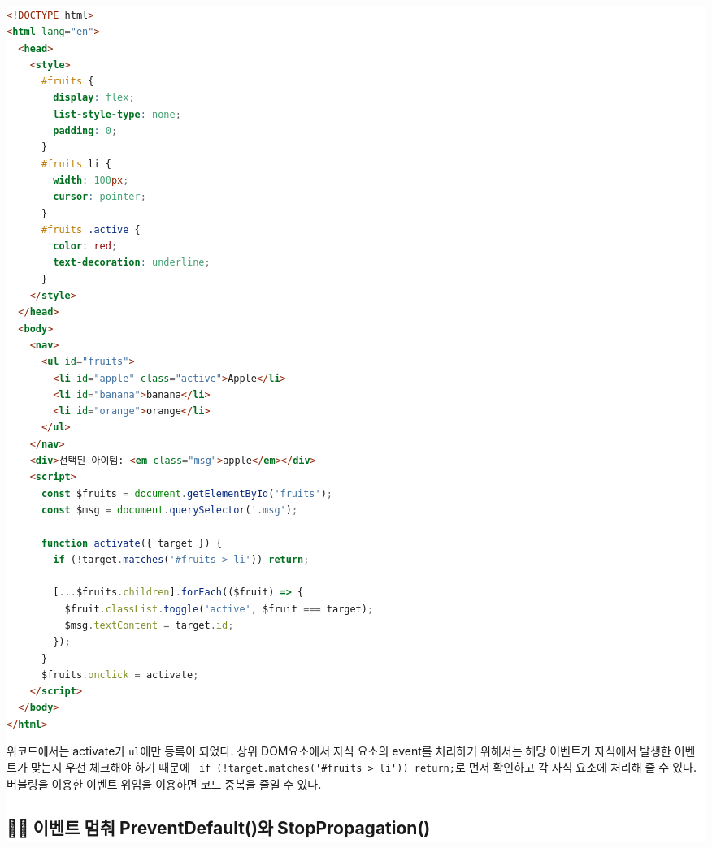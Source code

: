 ```html
<!DOCTYPE html>
<html lang="en">
  <head>
    <style>
      #fruits {
        display: flex;
        list-style-type: none;
        padding: 0;
      }
      #fruits li {
        width: 100px;
        cursor: pointer;
      }
      #fruits .active {
        color: red;
        text-decoration: underline;
      }
    </style>
  </head>
  <body>
    <nav>
      <ul id="fruits">
        <li id="apple" class="active">Apple</li>
        <li id="banana">banana</li>
        <li id="orange">orange</li>
      </ul>
    </nav>
    <div>선택된 아이템: <em class="msg">apple</em></div>
    <script>
      const $fruits = document.getElementById('fruits');
      const $msg = document.querySelector('.msg');

      function activate({ target }) {
        if (!target.matches('#fruits > li')) return;

        [...$fruits.children].forEach(($fruit) => {
          $fruit.classList.toggle('active', $fruit === target);
          $msg.textContent = target.id;
        });
      }
      $fruits.onclick = activate;
    </script>
  </body>
</html>
```

위코드에서는 activate가 `ul`에만 등록이 되었다. 상위 DOM요소에서 자식 요소의 event를 처리하기 위해서는 해당 이벤트가 자식에서 발생한 이벤트가 맞는지 우선 체크해야 하기 때문에 ` if (!target.matches('#fruits > li')) return;`로 먼저 확인하고 각 자식 요소에 처리해 줄 수 있다. 버블링을 이용한 이벤트 위임을 이용하면 코드 중복을 줄일 수 있다.

## 🙅‍♂️ 이벤트 멈춰 PreventDefault()와 StopPropagation()
